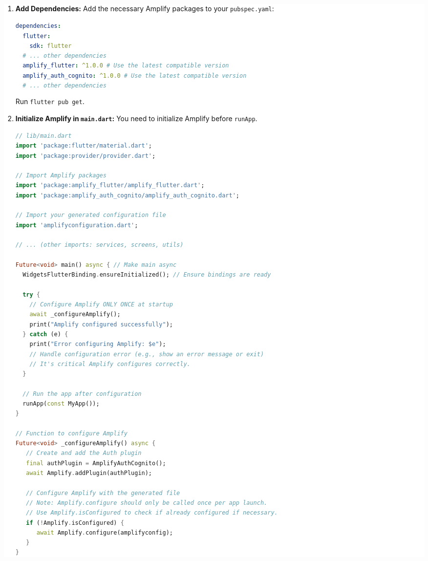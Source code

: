1.  **Add Dependencies:** Add the necessary Amplify packages to your `pubspec.yaml`:

    ```yaml
    dependencies:
      flutter:
        sdk: flutter
      # ... other dependencies
      amplify_flutter: ^1.0.0 # Use the latest compatible version
      amplify_auth_cognito: ^1.0.0 # Use the latest compatible version
      # ... other dependencies
    ```
    Run `flutter pub get`.

2.  **Initialize Amplify in `main.dart`:** You need to initialize Amplify before `runApp`.

    ```dart
    // lib/main.dart
    import 'package:flutter/material.dart';
    import 'package:provider/provider.dart';

    // Import Amplify packages
    import 'package:amplify_flutter/amplify_flutter.dart';
    import 'package:amplify_auth_cognito/amplify_auth_cognito.dart';

    // Import your generated configuration file
    import 'amplifyconfiguration.dart';

    // ... (other imports: services, screens, utils)

    Future<void> main() async { // Make main async
      WidgetsFlutterBinding.ensureInitialized(); // Ensure bindings are ready

      try {
        // Configure Amplify ONLY ONCE at startup
        await _configureAmplify();
        print("Amplify configured successfully");
      } catch (e) {
        print("Error configuring Amplify: $e");
        // Handle configuration error (e.g., show an error message or exit)
        // It's critical Amplify configures correctly.
      }

      // Run the app after configuration
      runApp(const MyApp());
    }

    // Function to configure Amplify
    Future<void> _configureAmplify() async {
       // Create and add the Auth plugin
       final authPlugin = AmplifyAuthCognito();
       await Amplify.addPlugin(authPlugin);

       // Configure Amplify with the generated file
       // Note: Amplify.configure should only be called once per app launch.
       // Use Amplify.isConfigured to check if already configured if necessary.
       if (!Amplify.isConfigured) {
          await Amplify.configure(amplifyconfig);
       }
    }
